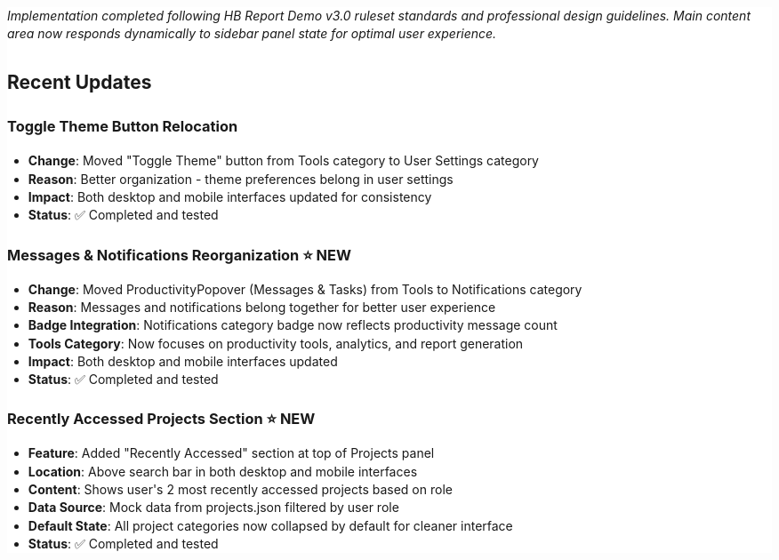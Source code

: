 
_Implementation completed following HB Report Demo v3.0 ruleset standards and professional design guidelines. Main content area now responds dynamically to sidebar panel state for optimal user experience._

## Recent Updates

### **Toggle Theme Button Relocation**

- **Change**: Moved "Toggle Theme" button from Tools category to User Settings category
- **Reason**: Better organization - theme preferences belong in user settings
- **Impact**: Both desktop and mobile interfaces updated for consistency
- **Status**: ✅ Completed and tested

### **Messages & Notifications Reorganization** ⭐ NEW

- **Change**: Moved ProductivityPopover (Messages & Tasks) from Tools to Notifications category
- **Reason**: Messages and notifications belong together for better user experience
- **Badge Integration**: Notifications category badge now reflects productivity message count
- **Tools Category**: Now focuses on productivity tools, analytics, and report generation
- **Impact**: Both desktop and mobile interfaces updated
- **Status**: ✅ Completed and tested

### **Recently Accessed Projects Section** ⭐ NEW

- **Feature**: Added "Recently Accessed" section at top of Projects panel
- **Location**: Above search bar in both desktop and mobile interfaces
- **Content**: Shows user's 2 most recently accessed projects based on role
- **Data Source**: Mock data from projects.json filtered by user role
- **Default State**: All project categories now collapsed by default for cleaner interface
- **Status**: ✅ Completed and tested

